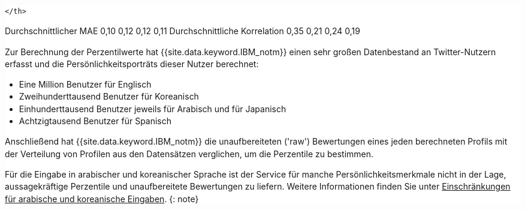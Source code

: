     </th>
  </tr>
  <tr>
    <td headers="language spanish" style="text-align:left">
      Durchschnittlicher MAE
    </td>
    <td headers="dimensions spanish" style="text-align:center">
      0,10
    </td>
    <td headers="facets spanish" style="text-align:center">
      0,12
    </td>
    <td headers="needs spanish" style="text-align:center">
      0,12
    </td>
    <td headers="values spanish" style="text-align:center">
      0,11
    </td>
  </tr>
  <tr>
    <td headers="language spanish" style="text-align:left">
      Durchschnittliche Korrelation
    </td>
    <td headers="dimensions spanish" style="text-align:center">
      0,35
    </td>
    <td headers="facets spanish" style="text-align:center">
      0,21
    </td>
    <td headers="needs spanish" style="text-align:center">
      0,24
    </td>
    <td headers="values spanish" style="text-align:center">
      0,19
    </td>
  </tr>
</table>

Zur Berechnung der Perzentilwerte hat {{site.data.keyword.IBM_notm}} einen sehr großen Datenbestand an Twitter-Nutzern erfasst und die Persönlichkeitsporträts dieser Nutzer berechnet:

-   Eine Million Benutzer für Englisch
-   Zweihunderttausend Benutzer für Koreanisch
-   Einhunderttausend Benutzer jeweils für Arabisch und für Japanisch
-   Achtzigtausend Benutzer für Spanisch

Anschließend hat {{site.data.keyword.IBM_notm}} die unaufbereiteten ('raw') Bewertungen eines jeden berechneten Profils mit der Verteilung von Profilen aus den Datensätzen verglichen, um die Perzentile zu bestimmen.

Für die Eingabe in arabischer und koreanischer Sprache ist der Service für manche Persönlichkeitsmerkmale nicht in der Lage, aussagekräftige Perzentile und unaufbereitete Bewertungen zu liefern. Weitere Informationen finden Sie unter [Einschränkungen für arabische und koreanische Eingaben](/docs/services/personality-insights?topic=personality-insights-numeric#limitations).
{: note}
